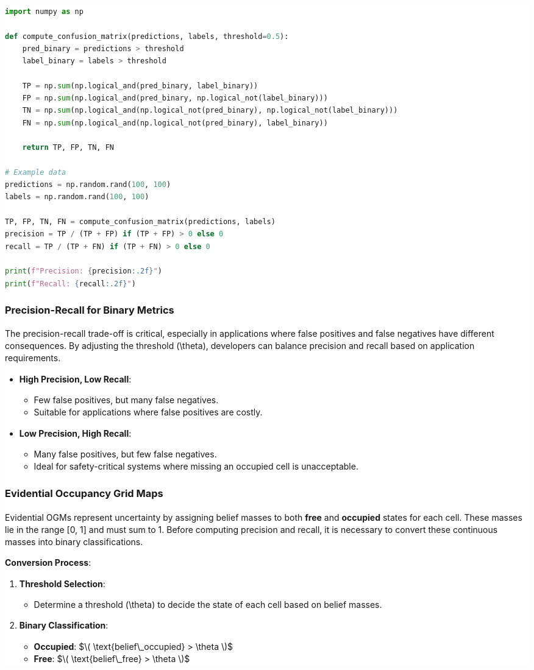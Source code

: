 ```python
import numpy as np

def compute_confusion_matrix(predictions, labels, threshold=0.5):
    pred_binary = predictions > threshold
    label_binary = labels > threshold

    TP = np.sum(np.logical_and(pred_binary, label_binary))
    FP = np.sum(np.logical_and(pred_binary, np.logical_not(label_binary)))
    TN = np.sum(np.logical_and(np.logical_not(pred_binary), np.logical_not(label_binary)))
    FN = np.sum(np.logical_and(np.logical_not(pred_binary), label_binary))
    
    return TP, FP, TN, FN

# Example data
predictions = np.random.rand(100, 100)
labels = np.random.rand(100, 100)

TP, FP, TN, FN = compute_confusion_matrix(predictions, labels)
precision = TP / (TP + FP) if (TP + FP) > 0 else 0
recall = TP / (TP + FN) if (TP + FN) > 0 else 0

print(f"Precision: {precision:.2f}")
print(f"Recall: {recall:.2f}")
```

### Precision-Recall for Binary Metrics

The precision-recall trade-off is critical, especially in applications where false positives and false negatives have different consequences. By adjusting the threshold \(\theta\), developers can balance precision and recall based on application requirements.

- **High Precision, Low Recall**:
    - Few false positives, but many false negatives.
    - Suitable for applications where false positives are costly.

- **Low Precision, High Recall**:
    - Many false positives, but few false negatives.
    - Ideal for safety-critical systems where missing an occupied cell is unacceptable.

### Evidential Occupancy Grid Maps

Evidential OGMs represent uncertainty by assigning belief masses to both **free** and **occupied** states for each cell. These masses lie in the range [0, 1] and must sum to 1. Before computing precision and recall, it is necessary to convert these continuous masses into binary classifications.

**Conversion Process**:

1. **Threshold Selection**:
    - Determine a threshold \(\theta\) to decide the state of each cell based on belief masses.

2. **Binary Classification**:
    - **Occupied**: $\( \text{belief\_occupied} > \theta \)$
    - **Free**: $\( \text{belief\_free} > \theta \)$
